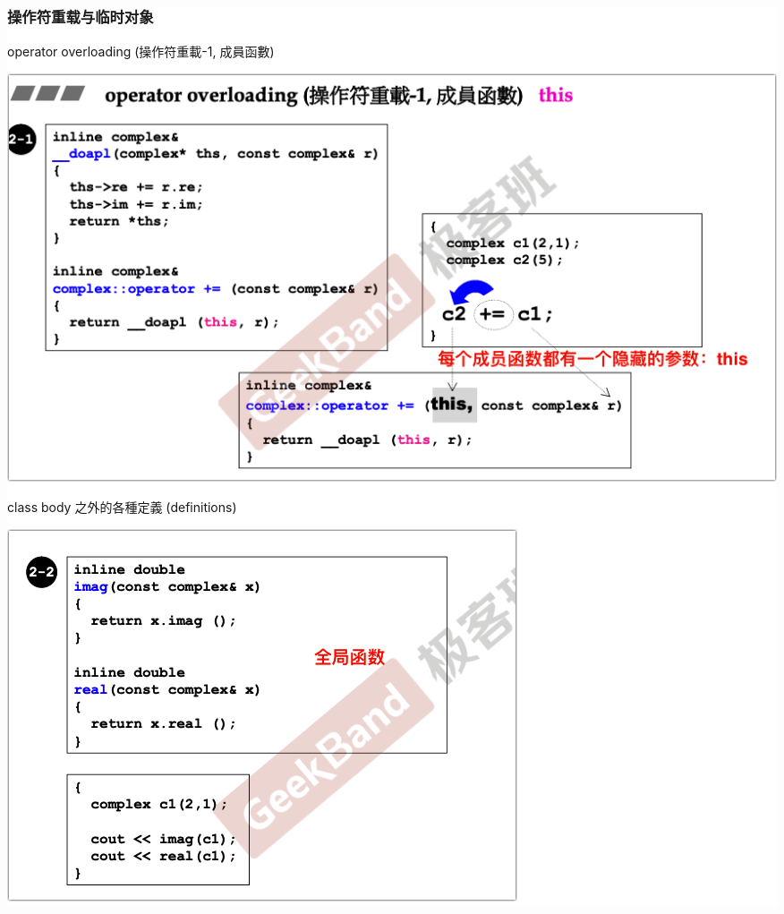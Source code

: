 ### 操作符重载与临时对象

operator overloading (操作符重載-1, 成員函數) 

![img](./assets/163a13cf20ebbfc495f6638cd87a5bd0-112285.png)

class body 之外的各種定義 (definitions) 

![img](./assets/4c4a067b41ed702b47956c4656dde72f-60329.png)

